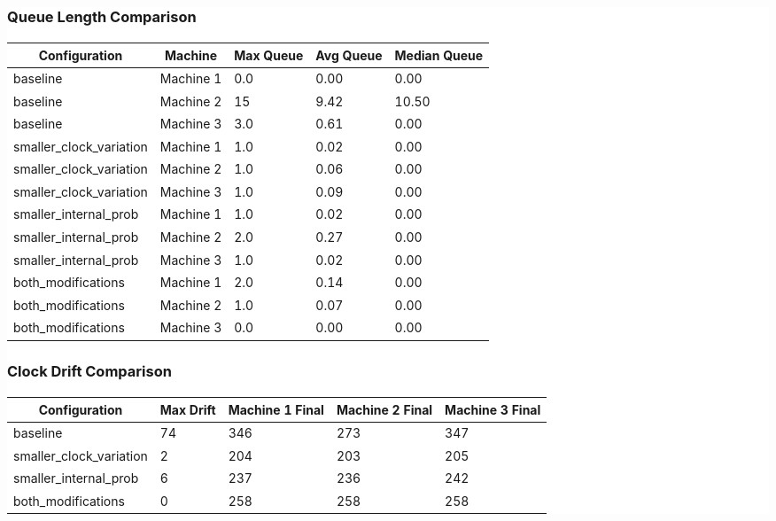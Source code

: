 ### Queue Length Comparison

| Configuration | Machine | Max Queue | Avg Queue | Median Queue |
| --- | --- | --- | --- | --- |
| baseline | Machine 1 | 0.0 | 0.00 | 0.00 |
| baseline | Machine 2 | 15 | 9.42 | 10.50 |
| baseline | Machine 3 | 3.0 | 0.61 | 0.00 |
| smaller_clock_variation | Machine 1 | 1.0 | 0.02 | 0.00 |
| smaller_clock_variation | Machine 2 | 1.0 | 0.06 | 0.00 |
| smaller_clock_variation | Machine 3 | 1.0 | 0.09 | 0.00 |
| smaller_internal_prob | Machine 1 | 1.0 | 0.02 | 0.00 |
| smaller_internal_prob | Machine 2 | 2.0 | 0.27 | 0.00 |
| smaller_internal_prob | Machine 3 | 1.0 | 0.02 | 0.00 |
| both_modifications | Machine 1 | 2.0 | 0.14 | 0.00 |
| both_modifications | Machine 2 | 1.0 | 0.07 | 0.00 |
| both_modifications | Machine 3 | 0.0 | 0.00 | 0.00 |

### Clock Drift Comparison

| Configuration | Max Drift | Machine 1 Final | Machine 2 Final | Machine 3 Final |
| --- | --- | --- | --- | --- |
| baseline | 74 | 346 | 273 | 347 |
| smaller_clock_variation | 2 | 204 | 203 | 205 |
| smaller_internal_prob | 6 | 237 | 236 | 242 |
| both_modifications | 0 | 258 | 258 | 258 |


